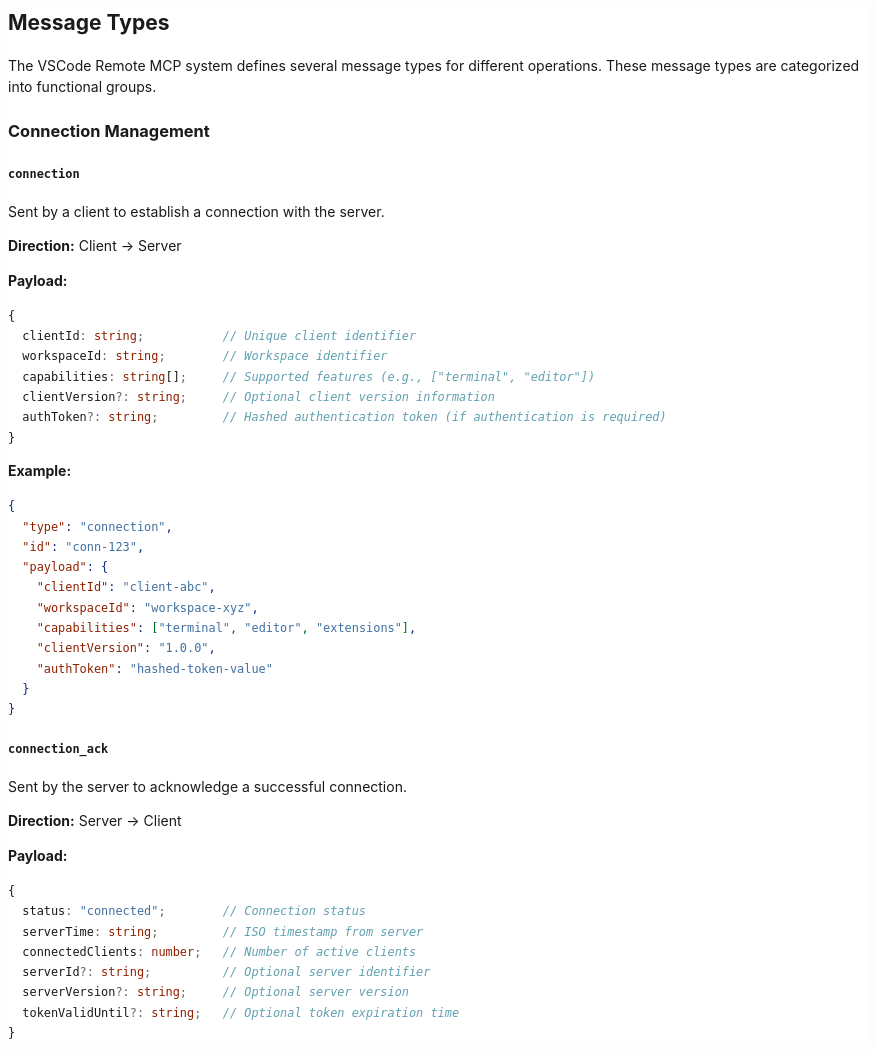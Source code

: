 ## Message Types

The VSCode Remote MCP system defines several message types for different operations. These message types are categorized into functional groups.

### Connection Management

#### `connection`

Sent by a client to establish a connection with the server.

**Direction:** Client → Server

**Payload:**

```typescript
{
  clientId: string;           // Unique client identifier
  workspaceId: string;        // Workspace identifier
  capabilities: string[];     // Supported features (e.g., ["terminal", "editor"])
  clientVersion?: string;     // Optional client version information
  authToken?: string;         // Hashed authentication token (if authentication is required)
}
```

**Example:**

```json
{
  "type": "connection",
  "id": "conn-123",
  "payload": {
    "clientId": "client-abc",
    "workspaceId": "workspace-xyz",
    "capabilities": ["terminal", "editor", "extensions"],
    "clientVersion": "1.0.0",
    "authToken": "hashed-token-value"
  }
}
```

#### `connection_ack`

Sent by the server to acknowledge a successful connection.

**Direction:** Server → Client

**Payload:**

```typescript
{
  status: "connected";        // Connection status
  serverTime: string;         // ISO timestamp from server
  connectedClients: number;   // Number of active clients
  serverId?: string;          // Optional server identifier
  serverVersion?: string;     // Optional server version
  tokenValidUntil?: string;   // Optional token expiration time
}
```
